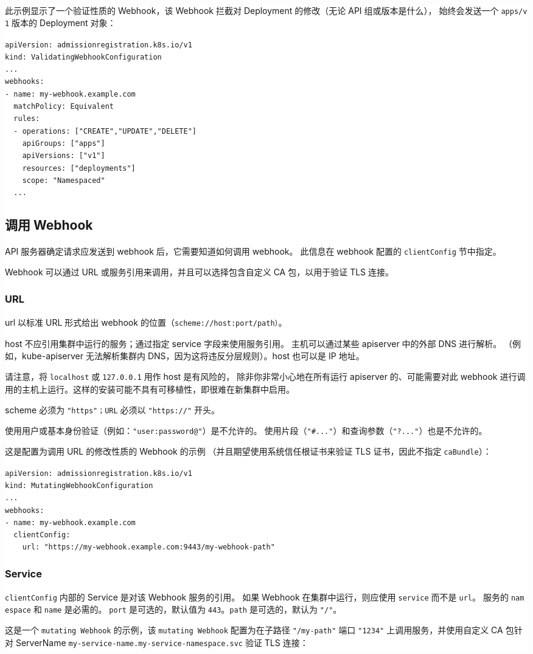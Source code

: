 此示例显示了一个验证性质的 Webhook，该 Webhook 拦截对 Deployment 的修改（无论 API 组或版本是什么）， 始终会发送一个 `apps/v1` 版本的 Deployment 对象：
```
apiVersion: admissionregistration.k8s.io/v1
kind: ValidatingWebhookConfiguration
...
webhooks:
- name: my-webhook.example.com
  matchPolicy: Equivalent
  rules:
  - operations: ["CREATE","UPDATE","DELETE"]
    apiGroups: ["apps"]
    apiVersions: ["v1"]
    resources: ["deployments"]
    scope: "Namespaced"
  ...
```

## 调用 Webhook
API 服务器确定请求应发送到 webhook 后，它需要知道如何调用 webhook。 此信息在 webhook 配置的 `clientConfig` 节中指定。

Webhook 可以通过 URL 或服务引用来调用，并且可以选择包含自定义 CA 包，以用于验证 TLS 连接。

### URL
url 以标准 URL 形式给出 webhook 的位置（`scheme://host:port/path）`。

host 不应引用集群中运行的服务；通过指定 service 字段来使用服务引用。 主机可以通过某些 apiserver 中的外部 DNS 进行解析。 （例如，kube-apiserver 无法解析集群内 DNS，因为这将违反分层规则）。host 也可以是 IP 地址。

请注意，将 `localhost` 或 `127.0.0.1` 用作 host 是有风险的， 除非你非常小心地在所有运行 apiserver 的、可能需要对此 webhook 进行调用的主机上运行。这样的安装可能不具有可移植性，即很难在新集群中启用。

scheme 必须为 `"https"；URL` 必须以 `"https://"` 开头。

使用用户或基本身份验证（例如：`"user:password@"`）是不允许的。 使用片段（`"#..."`）和查询参数（`"?..."`）也是不允许的。

这是配置为调用 URL 的修改性质的 Webhook 的示例 （并且期望使用系统信任根证书来验证 TLS 证书，因此不指定 `caBundle`）：
```
apiVersion: admissionregistration.k8s.io/v1
kind: MutatingWebhookConfiguration
...
webhooks:
- name: my-webhook.example.com
  clientConfig:
    url: "https://my-webhook.example.com:9443/my-webhook-path"
```

### Service
`clientConfig` 内部的 Service 是对该 Webhook 服务的引用。 如果 Webhook 在集群中运行，则应使用 `service` 而不是 `url`。 服务的 `namespace` 和 `name` 是必需的。 `port` 是可选的，默认值为 `443`。`path` 是可选的，默认为 `"/"`。

这是一个 `mutating Webhook` 的示例，该 `mutating Webhook` 配置为在子路径 `"/my-path"` 端口 `"1234"` 上调用服务，并使用自定义 CA 包针对 ServerName `my-service-name.my-service-namespace.svc` 验证 TLS 连接：
